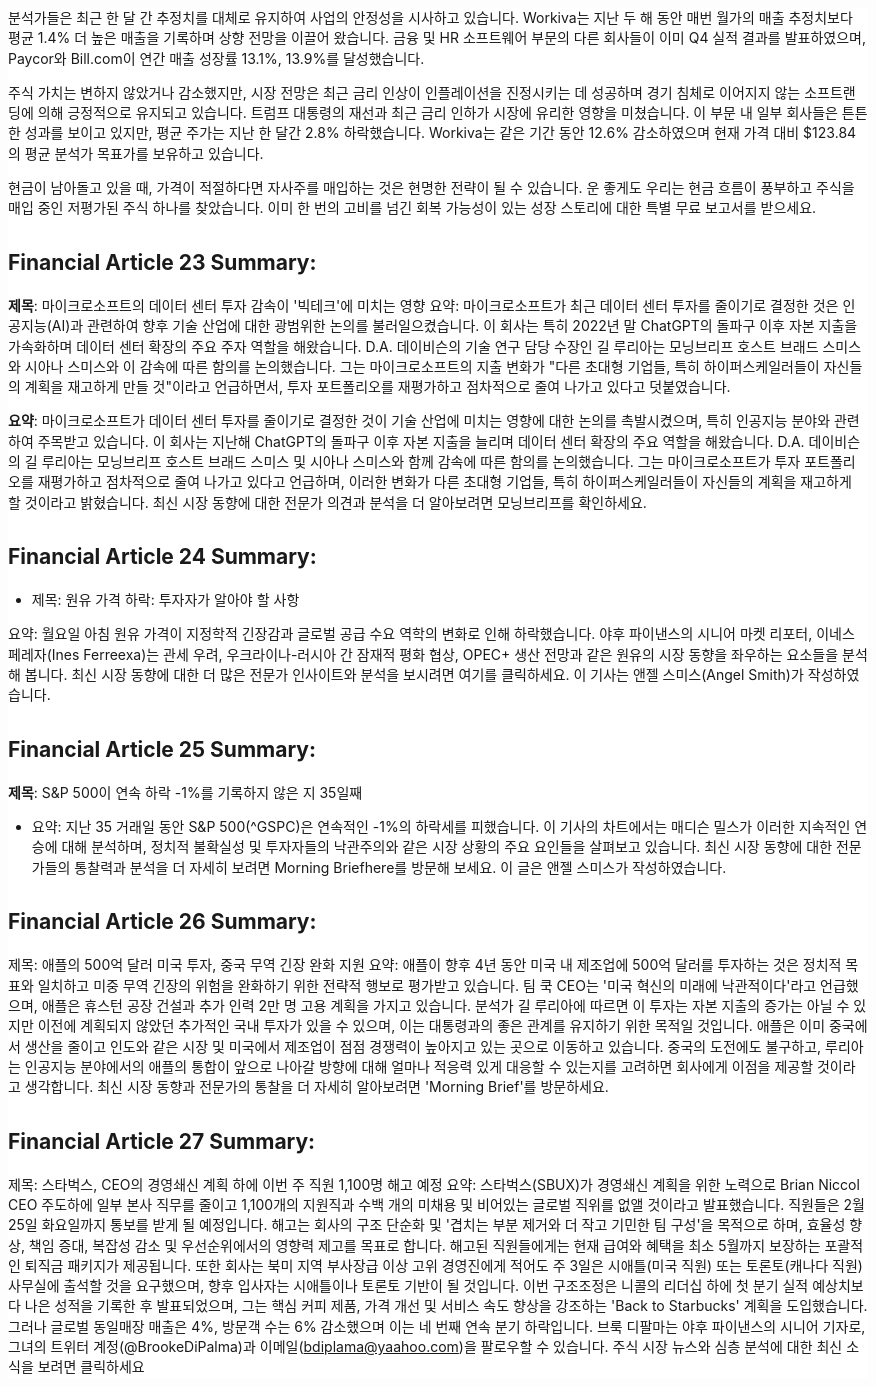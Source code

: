 분석가들은 최근 한 달 간 추정치를 대체로 유지하여 사업의 안정성을 시사하고 있습니다. Workiva는 지난 두 해 동안 매번 월가의 매출 추정치보다 평균 1.4% 더 높은 매출을 기록하며 상향 전망을 이끌어 왔습니다. 금융 및 HR 소프트웨어 부문의 다른 회사들이 이미 Q4 실적 결과를 발표하였으며, Paycor와 Bill.com이 연간 매출 성장률 13.1%, 13.9%를 달성했습니다.

주식 가치는 변하지 않았거나 감소했지만, 시장 전망은 최근 금리 인상이 인플레이션을 진정시키는 데 성공하며 경기 침체로 이어지지 않는 소프트랜딩에 의해 긍정적으로 유지되고 있습니다. 트럼프 대통령의 재선과 최근 금리 인하가 시장에 유리한 영향을 미쳤습니다. 이 부문 내 일부 회사들은 튼튼한 성과를 보이고 있지만, 평균 주가는 지난 한 달간 2.8% 하락했습니다. Workiva는 같은 기간 동안 12.6% 감소하였으며 현재 가격 대비 $123.84의 평균 분석가 목표가를 보유하고 있습니다.

현금이 남아돌고 있을 때, 가격이 적절하다면 자사주를 매입하는 것은 현명한 전략이 될 수 있습니다. 운 좋게도 우리는 현금 흐름이 풍부하고 주식을 매입 중인 저평가된 주식 하나를 찾았습니다. 이미 한 번의 고비를 넘긴 회복 가능성이 있는 성장 스토리에 대한 특별 무료 보고서를 받으세요.

## **Financial Article 23 Summary**:
**제목**: 마이크로소프트의 데이터 센터 투자 감속이 '빅테크'에 미치는 영향
요약: 마이크로소프트가 최근 데이터 센터 투자를 줄이기로 결정한 것은 인공지능(AI)과 관련하여 향후 기술 산업에 대한 광범위한 논의를 불러일으켰습니다. 이 회사는 특히 2022년 말 ChatGPT의 돌파구 이후 자본 지출을 가속화하며 데이터 센터 확장의 주요 주자 역할을 해왔습니다. D.A. 데이비슨의 기술 연구 담당 수장인 길 루리아는 모닝브리프 호스트 브래드 스미스와 시아나 스미스와 이 감속에 따른 함의를 논의했습니다. 그는 마이크로소프트의 지출 변화가 "다른 초대형 기업들, 특히 하이퍼스케일러들이 자신들의 계획을 재고하게 만들 것"이라고 언급하면서, 투자 포트폴리오를 재평가하고 점차적으로 줄여 나가고 있다고 덧붙였습니다.

**요약**: 마이크로소프트가 데이터 센터 투자를 줄이기로 결정한 것이 기술 산업에 미치는 영향에 대한 논의를 촉발시켰으며, 특히 인공지능 분야와 관련하여 주목받고 있습니다. 이 회사는 지난해 ChatGPT의 돌파구 이후 자본 지출을 늘리며 데이터 센터 확장의 주요 역할을 해왔습니다. D.A. 데이비슨의 길 루리아는 모닝브리프 호스트 브래드 스미스 및 시아나 스미스와 함께 감속에 따른 함의를 논의했습니다. 그는 마이크로소프트가 투자 포트폴리오를 재평가하고 점차적으로 줄여 나가고 있다고 언급하며, 이러한 변화가 다른 초대형 기업들, 특히 하이퍼스케일러들이 자신들의 계획을 재고하게 할 것이라고 밝혔습니다. 최신 시장 동향에 대한 전문가 의견과 분석을 더 알아보려면 모닝브리프를 확인하세요.

## **Financial Article 24 Summary**:
- 제목: 원유 가격 하락: 투자자가 알아야 할 사항

요약: 월요일 아침 원유 가격이 지정학적 긴장감과 글로벌 공급 수요 역학의 변화로 인해 하락했습니다. 야후 파이낸스의 시니어 마켓 리포터, 이네스 페레자(Ines Ferreexa)는 관세 우려, 우크라이나-러시아 간 잠재적 평화 협상, OPEC+ 생산 전망과 같은 원유의 시장 동향을 좌우하는 요소들을 분석해 봅니다. 최신 시장 동향에 대한 더 많은 전문가 인사이트와 분석을 보시려면 여기를 클릭하세요. 이 기사는 앤젤 스미스(Angel Smith)가 작성하였습니다.

## **Financial Article 25 Summary**:
**제목**: S&P 500이 연속 하락 -1%를 기록하지 않은 지 35일째
- 요약: 지난 35 거래일 동안 S&P 500(^GSPC)은 연속적인 -1%의 하락세를 피했습니다. 이 기사의 차트에서는 매디슨 밀스가 이러한 지속적인 연승에 대해 분석하며, 정치적 불확실성 및 투자자들의 낙관주의와 같은 시장 상황의 주요 요인들을 살펴보고 있습니다. 최신 시장 동향에 대한 전문가들의 통찰력과 분석을 더 자세히 보려면 Morning Briefhere를 방문해 보세요. 이 글은 앤젤 스미스가 작성하였습니다.

## **Financial Article 26 Summary**:
제목: 애플의 500억 달러 미국 투자, 중국 무역 긴장 완화 지원
요약: 애플이 향후 4년 동안 미국 내 제조업에 500억 달러를 투자하는 것은 정치적 목표와 일치하고 미중 무역 긴장의 위험을 완화하기 위한 전략적 행보로 평가받고 있습니다. 팀 쿡 CEO는 '미국 혁신의 미래에 낙관적이다'라고 언급했으며, 애플은 휴스턴 공장 건설과 추가 인력 2만 명 고용 계획을 가지고 있습니다. 분석가 길 루리아에 따르면 이 투자는 자본 지출의 증가는 아닐 수 있지만 이전에 계획되지 않았던 추가적인 국내 투자가 있을 수 있으며, 이는 대통령과의 좋은 관계를 유지하기 위한 목적일 것입니다. 애플은 이미 중국에서 생산을 줄이고 인도와 같은 시장 및 미국에서 제조업이 점점 경쟁력이 높아지고 있는 곳으로 이동하고 있습니다. 중국의 도전에도 불구하고, 루리아는 인공지능 분야에서의 애플의 통합이 앞으로 나아갈 방향에 대해 얼마나 적응력 있게 대응할 수 있는지를 고려하면 회사에게 이점을 제공할 것이라고 생각합니다. 최신 시장 동향과 전문가의 통찰을 더 자세히 알아보려면 'Morning Brief'를 방문하세요.

## **Financial Article 27 Summary**:
제목: 스타벅스, CEO의 경영쇄신 계획 하에 이번 주 직원 1,100명 해고 예정
요약:
스타벅스(SBUX)가 경영쇄신 계획을 위한 노력으로 Brian Niccol CEO 주도하에 일부 본사 직무를 줄이고 1,100개의 지원직과 수백 개의 미채용 및 비어있는 글로벌 직위를 없앨 것이라고 발표했습니다. 직원들은 2월 25일 화요일까지 통보를 받게 될 예정입니다. 해고는 회사의 구조 단순화 및 '겹치는 부분 제거와 더 작고 기민한 팀 구성'을 목적으로 하며, 효율성 향상, 책임 증대, 복잡성 감소 및 우선순위에서의 영향력 제고를 목표로 합니다. 해고된 직원들에게는 현재 급여와 혜택을 최소 5월까지 보장하는 포괄적인 퇴직금 패키지가 제공됩니다. 또한 회사는 북미 지역 부사장급 이상 고위 경영진에게 적어도 주 3일은 시애틀(미국 직원) 또는 토론토(캐나다 직원) 사무실에 출석할 것을 요구했으며, 향후 입사자는 시애틀이나 토론토 기반이 될 것입니다. 이번 구조조정은 니콜의 리더십 하에 첫 분기 실적 예상치보다 나은 성적을 기록한 후 발표되었으며, 그는 핵심 커피 제품, 가격 개선 및 서비스 속도 향상을 강조하는 'Back to Starbucks' 계획을 도입했습니다. 그러나 글로벌 동일매장 매출은 4%, 방문객 수는 6% 감소했으며 이는 네 번째 연속 분기 하락입니다. 브룩 디팔마는 야후 파이낸스의 시니어 기자로, 그녀의 트위터 계정(@BrookeDiPalma)과 이메일(bdiplama@yaahoo.com)을 팔로우할 수 있습니다. 주식 시장 뉴스와 심층 분석에 대한 최신 소식을 보려면 클릭하세요
